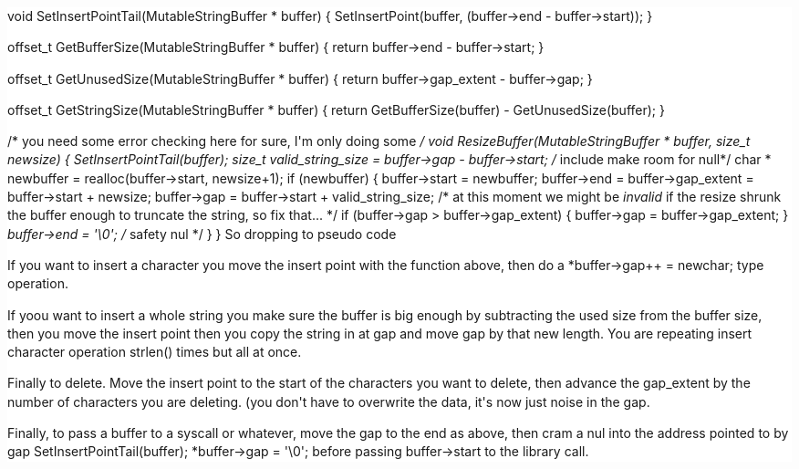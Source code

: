 void
SetInsertPointTail(MutableStringBuffer * buffer) {
    SetInsertPoint(buffer, (buffer->end - buffer->start));
}

offset_t
GetBufferSize(MutableStringBuffer * buffer) {
    return buffer->end - buffer->start;
}

offset_t
GetUnusedSize(MutableStringBuffer * buffer) {
    return buffer->gap_extent - buffer->gap;
}

offset_t
GetStringSize(MutableStringBuffer * buffer) {
    return GetBufferSize(buffer) - GetUnusedSize(buffer);
}

/* you need some error checking here for sure, I'm only doing some */
void
ResizeBuffer(MutableStringBuffer * buffer, size_t newsize) {
    SetInsertPointTail(buffer);
    size_t valid_string_size = buffer->gap - buffer->start;
    /* include make room for null*/
    char * newbuffer = realloc(buffer->start, newsize+1);
    if (newbuffer) {
        buffer->start = newbuffer;
        buffer->end = buffer->gap_extent = buffer->start + newsize; 
        buffer->gap = buffer->start + valid_string_size;
        /* at this moment we might be _invalid_ if the resize shrunk the buffer enough to truncate the string, so fix that... */
        if (buffer->gap > buffer->gap_extent) {
            buffer->gap = buffer->gap_extent;
        }
        *buffer->end = '\0'; /* safety nul */
    }
}
So dropping to pseudo code

If you want to insert a character you move the insert point with the function above, then do a *buffer->gap++ = newchar; type operation.

If yoou want to insert a whole string you make sure the buffer is big enough by subtracting the used size from the buffer size, then you move the insert point then you copy the string in at gap and move gap by that new length. You are repeating insert character operation strlen() times but all at once.

Finally to delete. Move the insert point to the start of the characters you want to delete, then advance the gap_extent by the number of characters you are deleting. (you don't have to overwrite the data, it's now just noise in the gap.

Finally, to pass a buffer to a syscall or whatever, move the gap to the end as above, then cram a nul into the address pointed to by gap SetInsertPointTail(buffer); *buffer->gap = '\\0'; before passing buffer->start to the library call.
